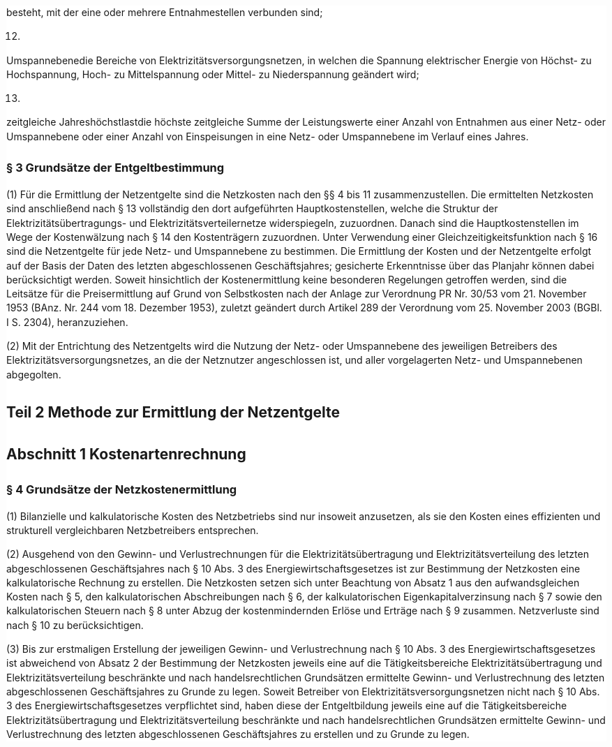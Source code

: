 besteht, mit der eine oder mehrere Entnahmestellen verbunden sind;

12.  
Umspannebenedie Bereiche von Elektrizitätsversorgungsnetzen, in welchen die Spannung elektrischer Energie von Höchst- zu Hochspannung, Hoch- zu Mittelspannung oder Mittel- zu Niederspannung geändert wird;

13.  
zeitgleiche Jahreshöchstlastdie höchste zeitgleiche Summe der Leistungswerte einer Anzahl von Entnahmen aus einer Netz- oder Umspannebene oder einer Anzahl von Einspeisungen in eine Netz- oder Umspannebene im Verlauf eines Jahres.

### § 3 Grundsätze der Entgeltbestimmung

(1) Für die Ermittlung der Netzentgelte sind die Netzkosten nach den §§ 4 bis 11 zusammenzustellen. Die ermittelten Netzkosten sind anschließend nach § 13 vollständig den dort aufgeführten Hauptkostenstellen, welche die Struktur der Elektrizitätsübertragungs- und Elektrizitätsverteilernetze widerspiegeln, zuzuordnen. Danach sind die Hauptkostenstellen im Wege der Kostenwälzung nach § 14 den Kostenträgern zuzuordnen. Unter Verwendung einer Gleichzeitigkeitsfunktion nach § 16 sind die Netzentgelte für jede Netz- und Umspannebene zu bestimmen. Die Ermittlung der Kosten und der Netzentgelte erfolgt auf der Basis der Daten des letzten abgeschlossenen Geschäftsjahres; gesicherte Erkenntnisse über das Planjahr können dabei berücksichtigt werden. Soweit hinsichtlich der Kostenermittlung keine besonderen Regelungen getroffen werden, sind die Leitsätze für die Preisermittlung auf Grund von Selbstkosten nach der Anlage zur Verordnung PR Nr. 30/53 vom 21. November 1953 (BAnz. Nr. 244 vom 18. Dezember 1953), zuletzt geändert durch Artikel 289 der Verordnung vom 25. November 2003 (BGBl. I S. 2304), heranzuziehen.

(2) Mit der Entrichtung des Netzentgelts wird die Nutzung der Netz- oder Umspannebene des jeweiligen Betreibers des Elektrizitätsversorgungsnetzes, an die der Netznutzer angeschlossen ist, und aller vorgelagerten Netz- und Umspannebenen abgegolten.

Teil 2 Methode zur Ermittlung der Netzentgelte
----------------------------------------------

### 

Abschnitt 1 Kostenartenrechnung
-------------------------------

### 

### § 4 Grundsätze der Netzkostenermittlung

(1) Bilanzielle und kalkulatorische Kosten des Netzbetriebs sind nur insoweit anzusetzen, als sie den Kosten eines effizienten und strukturell vergleichbaren Netzbetreibers entsprechen.

(2) Ausgehend von den Gewinn- und Verlustrechnungen für die Elektrizitätsübertragung und Elektrizitätsverteilung des letzten abgeschlossenen Geschäftsjahres nach § 10 Abs. 3 des Energiewirtschaftsgesetzes ist zur Bestimmung der Netzkosten eine kalkulatorische Rechnung zu erstellen. Die Netzkosten setzen sich unter Beachtung von Absatz 1 aus den aufwandsgleichen Kosten nach § 5, den kalkulatorischen Abschreibungen nach § 6, der kalkulatorischen Eigenkapitalverzinsung nach § 7 sowie den kalkulatorischen Steuern nach § 8 unter Abzug der kostenmindernden Erlöse und Erträge nach § 9 zusammen. Netzverluste sind nach § 10 zu berücksichtigen.

(3) Bis zur erstmaligen Erstellung der jeweiligen Gewinn- und Verlustrechnung nach § 10 Abs. 3 des Energiewirtschaftsgesetzes ist abweichend von Absatz 2 der Bestimmung der Netzkosten jeweils eine auf die Tätigkeitsbereiche Elektrizitätsübertragung und Elektrizitätsverteilung beschränkte und nach handelsrechtlichen Grundsätzen ermittelte Gewinn- und Verlustrechnung des letzten abgeschlossenen Geschäftsjahres zu Grunde zu legen. Soweit Betreiber von Elektrizitätsversorgungsnetzen nicht nach § 10 Abs. 3 des Energiewirtschaftsgesetzes verpflichtet sind, haben diese der Entgeltbildung jeweils eine auf die Tätigkeitsbereiche Elektrizitätsübertragung und Elektrizitätsverteilung beschränkte und nach handelsrechtlichen Grundsätzen ermittelte Gewinn- und Verlustrechnung des letzten abgeschlossenen Geschäftsjahres zu erstellen und zu Grunde zu legen.
